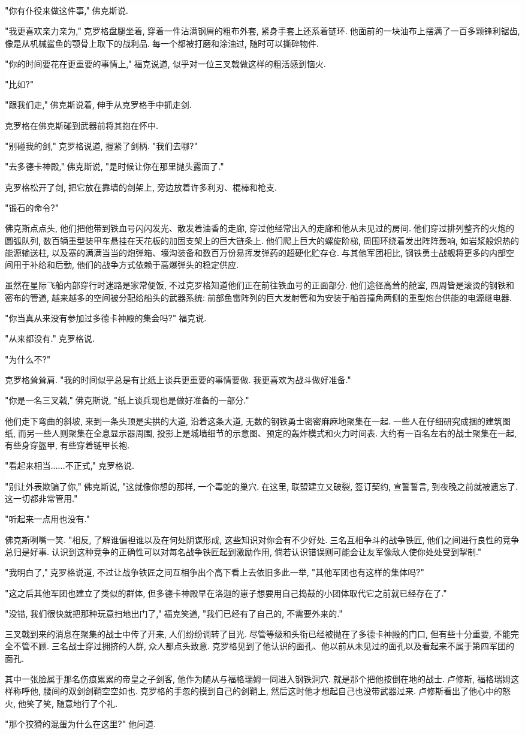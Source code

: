 "你有仆役来做这件事," 佛克斯说.

"我更喜欢亲力亲为," 克罗格盘腿坐着, 穿着一件沾满钢屑的粗布外套, 紧身手套上还系着链环. 他面前的一块油布上摆满了一百多颗锋利锯齿, 像是从机械鲨鱼的颚骨上取下的战利品. 每一个都被打磨和涂油过, 随时可以撕碎物件.

"你的时间要花在更重要的事情上," 福克说道, 似乎对一位三叉戟做这样的粗活感到恼火.

"比如?"

"跟我们走," 佛克斯说着, 伸手从克罗格手中抓走剑.

克罗格在佛克斯碰到武器前将其抱在怀中.

"别碰我的剑," 克罗格说道, 握紧了剑柄. "我们去哪?"

"去多德卡神殿," 佛克斯说, "是时候让你在那里抛头露面了."

克罗格松开了剑, 把它放在靠墙的剑架上, 旁边放着许多利刃、棍棒和枪支.

"锻石的命令?"

佛克斯点点头, 他们把他带到铁血号闪闪发光、散发着油香的走廊, 穿过他经常出入的走廊和他从未见过的房间. 他们穿过排列整齐的火炮的圆弧队列, 数百辆重型装甲车悬挂在天花板的加固支架上的巨大链条上. 他们爬上巨大的螺旋阶梯, 周围环绕着发出阵阵轰响, 如岩浆般炽热的能源输送柱, 以及塞的满满当当的炮弹箱、壕沟装备和数百万份易挥发弹药的超硬化贮存仓. 与其他军团相比, 钢铁勇士战舰将更多的内部空间用于补给和后勤, 他们的战争方式依赖于高爆弹头的稳定供应.

虽然在星际飞船内部穿行时迷路是家常便饭, 不过克罗格知道他们正在前往铁血号的正面部分. 他们途径高耸的舱室, 四周皆是滚烫的钢铁和密布的管道, 越来越多的空间被分配给船头的武器系统: 前部鱼雷阵列的巨大发射管和为安装于船首撞角两侧的重型炮台供能的电源继电器.

"你当真从来没有参加过多德卡神殿的集会吗?" 福克说.

"从来都没有." 克罗格说.

"为什么不?"

克罗格耸耸肩. "我的时间似乎总是有比纸上谈兵更重要的事情要做. 我更喜欢为战斗做好准备."

"你是一名三叉戟," 佛克斯说, "纸上谈兵现也是做好准备的一部分."

他们走下弯曲的斜坡, 来到一条头顶是尖拱的大道, 沿着这条大道, 无数的钢铁勇士密密麻麻地聚集在一起. 一些人在仔细研究成捆的建筑图纸, 而另一些人则聚集在全息显示器周围, 投影上是城墙细节的示意图、预定的轰炸模式和火力时间表. 大约有一百名左右的战士聚集在一起, 有些身穿盔甲, 有些穿着链甲长袍.

"看起来相当……不正式," 克罗格说.

"别让外表欺骗了你," 佛克斯说, "这就像你想的那样, 一个毒蛇的巢穴. 在这里, 联盟建立又破裂, 签订契约, 宣誓誓言, 到夜晚之前就被遗忘了. 这一切都非常管用."

"听起来一点用也没有."

佛克斯咧嘴一笑. "相反, 了解谁偏袒谁以及在何处阴谋形成, 这些知识对你会有不少好处. 三名互相争斗的战争铁匠, 他们之间进行良性的竞争总归是好事. 认识到这种竞争的正确性可以对每名战争铁匠起到激励作用, 倘若认识错误则可能会让友军像敌人使你处处受到掣制."

"我明白了," 克罗格说道, 不过让战争铁匠之间互相争出个高下看上去依旧多此一举, "其他军团也有这样的集体吗?"

"这之后其他军团也建立了类似的群体, 但多德卡神殿早在洛迦的崽子想要用自己捣鼓的小团体取代它之前就已经存在了."

"没错, 我们很快就把那种玩意扫地出门了," 福克笑道, "我们已经有了自己的, 不需要外来的."

三叉戟到来的消息在聚集的战士中传了开来, 人们纷纷调转了目光. 尽管等级和头衔已经被抛在了多德卡神殿的门口, 但有些十分重要, 不能完全不管不顾. 三名战士穿过拥挤的人群, 众人都点头致意. 克罗格见到了他认识的面孔、他以前从未见过的面孔以及看起来不属于第四军团的面孔.

其中一张脸属于那名伤痕累累的帝皇之子剑客, 他作为随从与福格瑞姆一同进入钢铁洞穴. 就是那个把他按倒在地的战士. 卢修斯, 福格瑞姆这样称呼他, 腰间的双剑剑鞘空空如也. 克罗格的手忽的摸到自己的剑鞘上, 然后这时他才想起自己也没带武器过来. 卢修斯看出了他心中的怒火, 他笑了笑, 随意地行了个礼.

"那个狡猾的混蛋为什么在这里?" 他问道.
